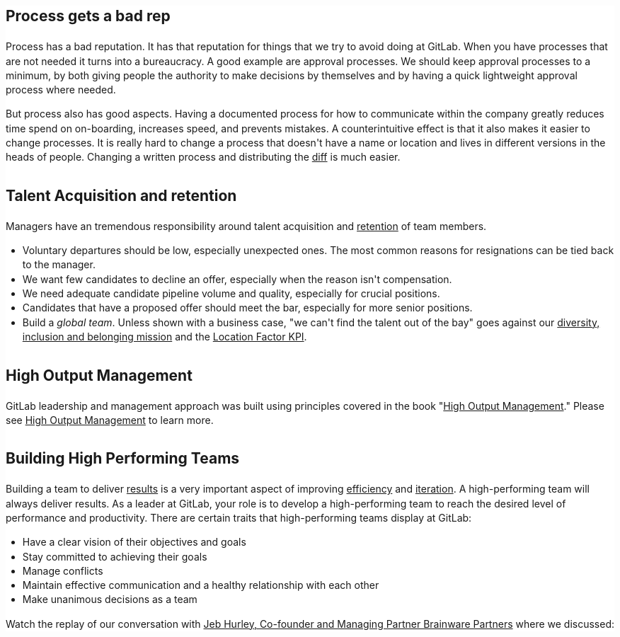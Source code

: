 ## Process gets a bad rep

Process has a bad reputation. It has that reputation for things that we try to avoid doing at GitLab. When you have processes that are not needed it turns into a bureaucracy. A good example are approval processes. We should keep approval processes to a minimum, by both giving people the authority to make decisions by themselves and by having a quick lightweight approval process where needed.

But process also has good aspects. Having a documented process for how to communicate within the company greatly reduces time spend on on-boarding, increases speed, and prevents mistakes. A counterintuitive effect is that it also makes it easier to change processes. It is really hard to change a process that doesn't have a name or location and lives in different versions in the heads of people. Changing a written process and distributing the [diff](https://en.wikipedia.org/wiki/Diff_utility#Usage) is much easier.

## Talent Acquisition and retention

Managers have an tremendous responsibility around talent acquisition and [retention](/handbook/people-group/people-success-performance-indicators/#team-member-retention) of team members.

- Voluntary departures should be low, especially unexpected ones. The most common reasons for resignations can be tied back to the manager.
- We want few candidates to decline an offer, especially when the reason isn't compensation.
- We need adequate candidate pipeline volume and quality, especially for crucial positions.
- Candidates that have a proposed offer should meet the bar, especially for more senior positions.
- Build a *global team*. Unless shown with a business case, "we can't find the talent out of the bay" goes against our [diversity, inclusion and belonging mission](/handbook/company/culture/inclusion/#diversity-inclusion--belonging-mission-at-gitlab) and the [Location Factor KPI](/handbook/people-group/people-success-performance-indicators/#average-location-factor).

## High Output Management

GitLab leadership and management approach was built using principles covered in the book "[High Output Management](https://www.goodreads.com/book/show/324750.High_Output_Management)." Please see [High Output Management](/handbook/leadership/high-output-management/) to learn more.

## Building High Performing Teams

Building a team to deliver [results](/handbook/values/#results) is a very important aspect of improving [efficiency](/handbook/values/#efficiency) and [iteration](/handbook/values/#iteration). A high-performing team will always deliver results. As a leader at GitLab, your role is to develop a high-performing team to reach the desired level of performance and productivity. There are certain traits that high-performing teams display at GitLab:

- Have a clear vision of their objectives and goals
- Stay committed to achieving their goals
- Manage conflicts
- Maintain effective communication and a healthy relationship with each other
- Make unanimous decisions as a team

Watch the replay of our conversation with [Jeb Hurley, Co-founder and Managing Partner Brainware Partners](https://www.brainware-partners.com/) where we discussed:
